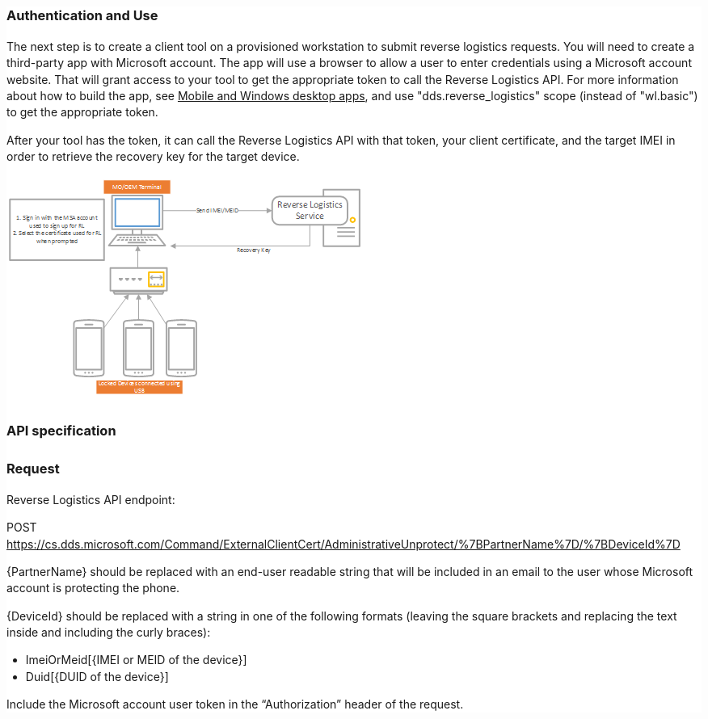 ### <span id="Authentication_and_Use"></span><span id="authentication_and_use"></span><span id="AUTHENTICATION_AND_USE"></span>Authentication and Use

The next step is to create a client tool on a provisioned workstation to submit reverse logistics requests. You will need to create a third-party app with Microsoft account. The app will use a browser to allow a user to enter credentials using a Microsoft account website. That will grant access to your tool to get the appropriate token to call the Reverse Logistics API. For more information about how to build the app, see [Mobile and Windows desktop apps](https://msdn.microsoft.com/library/hh826529.aspx), and use "dds.reverse\_logistics" scope (instead of "wl.basic") to get the appropriate token.

After your tool has the token, it can call the Reverse Logistics API with that token, your client certificate, and the target IMEI in order to retrieve the recovery key for the target device.

![reverse logistocs authentication process](images/rlauthnprocess.png)

### <span id="API_specification"></span><span id="api_specification"></span><span id="API_SPECIFICATION"></span>API specification

### <span id="Request"></span><span id="request"></span><span id="REQUEST"></span>Request

Reverse Logistics API endpoint:

POST <https://cs.dds.microsoft.com/Command/ExternalClientCert/AdministrativeUnprotect/%7BPartnerName%7D/%7BDeviceId%7D>

{PartnerName} should be replaced with an end-user readable string that will be included in an email to the user whose Microsoft account is protecting the phone.

{DeviceId} should be replaced with a string in one of the following formats (leaving the square brackets and replacing the text inside and including the curly braces):

-   ImeiOrMeid\[{IMEI or MEID of the device}\]
-   Duid\[{DUID of the device}\]

Include the Microsoft account user token in the “Authorization” header of the request.
